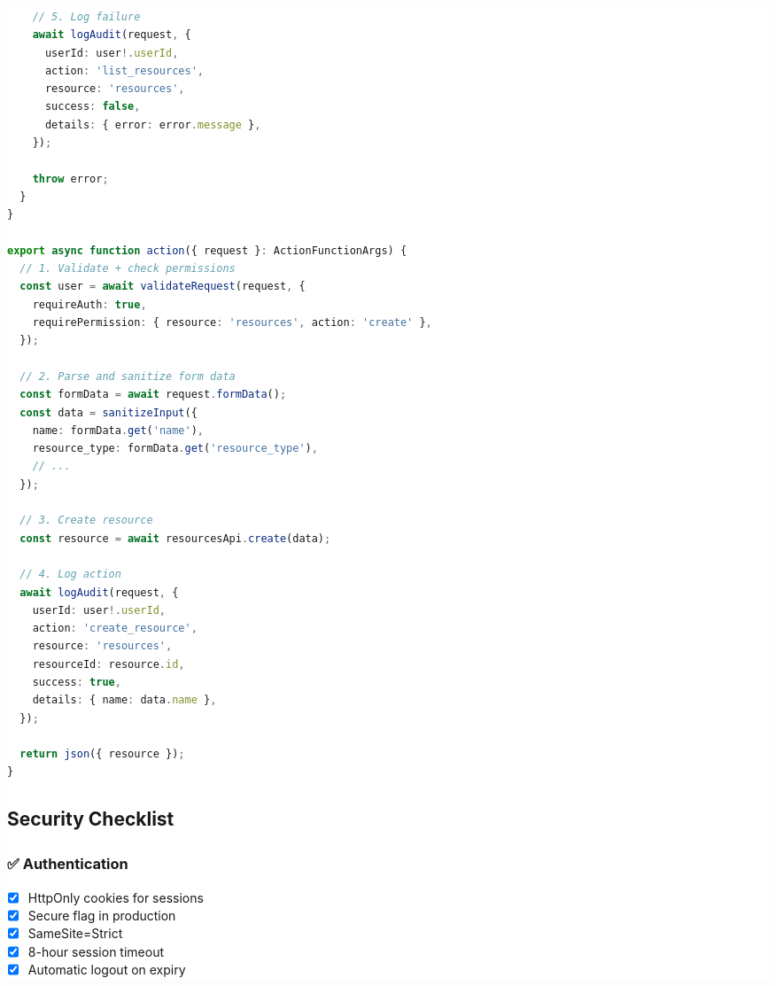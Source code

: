 ```typescript
    // 5. Log failure
    await logAudit(request, {
      userId: user!.userId,
      action: 'list_resources',
      resource: 'resources',
      success: false,
      details: { error: error.message },
    });

    throw error;
  }
}

export async function action({ request }: ActionFunctionArgs) {
  // 1. Validate + check permissions
  const user = await validateRequest(request, {
    requireAuth: true,
    requirePermission: { resource: 'resources', action: 'create' },
  });

  // 2. Parse and sanitize form data
  const formData = await request.formData();
  const data = sanitizeInput({
    name: formData.get('name'),
    resource_type: formData.get('resource_type'),
    // ...
  });

  // 3. Create resource
  const resource = await resourcesApi.create(data);

  // 4. Log action
  await logAudit(request, {
    userId: user!.userId,
    action: 'create_resource',
    resource: 'resources',
    resourceId: resource.id,
    success: true,
    details: { name: data.name },
  });

  return json({ resource });
}
```

## Security Checklist

### ✅ Authentication
- [x] HttpOnly cookies for sessions
- [x] Secure flag in production
- [x] SameSite=Strict
- [x] 8-hour session timeout
- [x] Automatic logout on expiry
